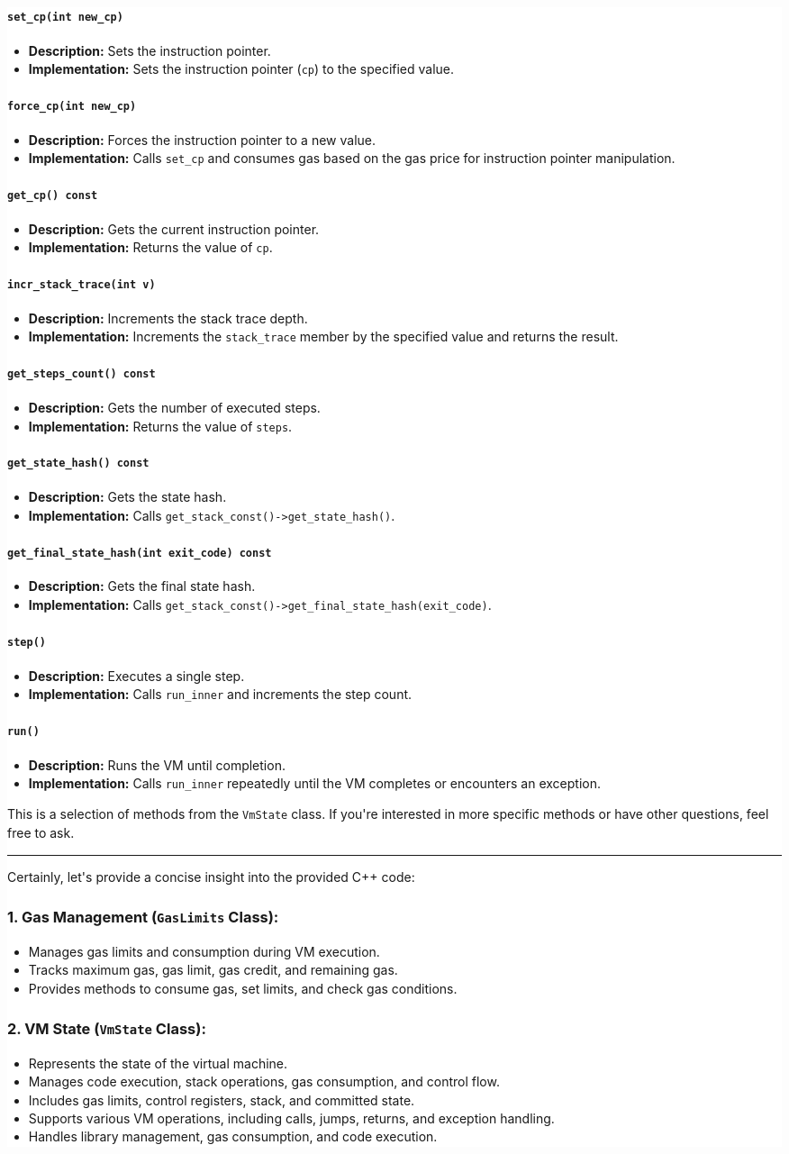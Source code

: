 #### `set_cp(int new_cp)`
- **Description:** Sets the instruction pointer.
- **Implementation:** Sets the instruction pointer (`cp`) to the specified value.

#### `force_cp(int new_cp)`
- **Description:** Forces the instruction pointer to a new value.
- **Implementation:** Calls `set_cp` and consumes gas based on the gas price for instruction pointer manipulation.

#### `get_cp() const`
- **Description:** Gets the current instruction pointer.
- **Implementation:** Returns the value of `cp`.

#### `incr_stack_trace(int v)`
- **Description:** Increments the stack trace depth.
- **Implementation:** Increments the `stack_trace` member by the specified value and returns the result.

#### `get_steps_count() const`
- **Description:** Gets the number of executed steps.
- **Implementation:** Returns the value of `steps`.

#### `get_state_hash() const`
- **Description:** Gets the state hash.
- **Implementation:** Calls `get_stack_const()->get_state_hash()`.

#### `get_final_state_hash(int exit_code) const`
- **Description:** Gets the final state hash.
- **Implementation:** Calls `get_stack_const()->get_final_state_hash(exit_code)`.

#### `step()`
- **Description:** Executes a single step.
- **Implementation:** Calls `run_inner` and increments the step count.

#### `run()`
- **Description:** Runs the VM until completion.
- **Implementation:** Calls `run_inner` repeatedly until the VM completes or encounters an exception.

This is a selection of methods from the `VmState` class. If you're interested in more specific methods or have other questions, feel free to ask.

***

Certainly, let's provide a concise insight into the provided C++ code:

### 1. **Gas Management (`GasLimits` Class):**
   - Manages gas limits and consumption during VM execution.
   - Tracks maximum gas, gas limit, gas credit, and remaining gas.
   - Provides methods to consume gas, set limits, and check gas conditions.

### 2. **VM State (`VmState` Class):**
   - Represents the state of the virtual machine.
   - Manages code execution, stack operations, gas consumption, and control flow.
   - Includes gas limits, control registers, stack, and committed state.
   - Supports various VM operations, including calls, jumps, returns, and exception handling.
   - Handles library management, gas consumption, and code execution.
